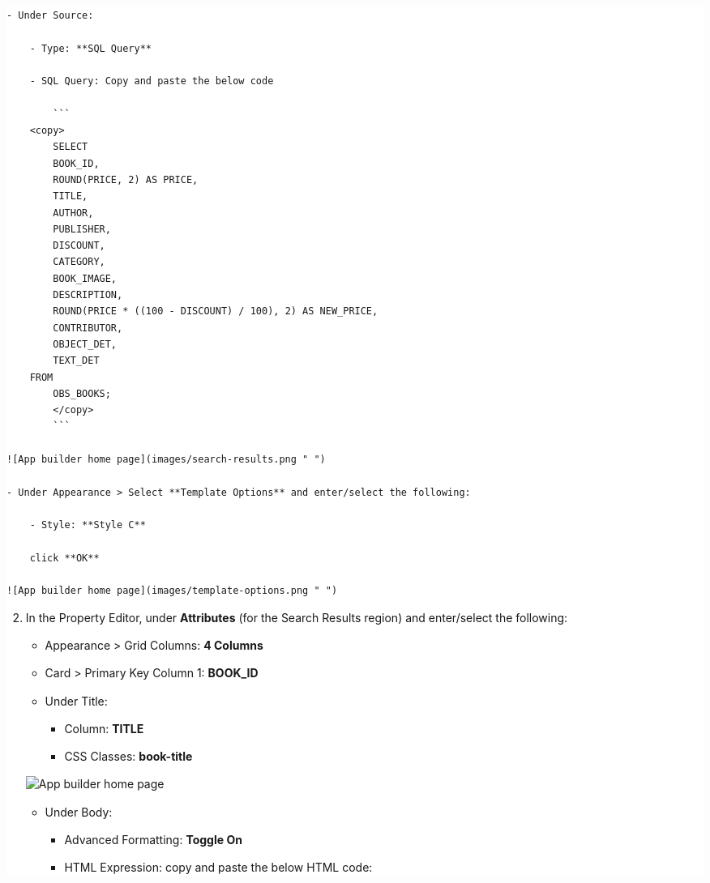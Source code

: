     - Under Source:

        - Type: **SQL Query**

        - SQL Query: Copy and paste the below code

            ```
        <copy>
            SELECT
            BOOK_ID,
            ROUND(PRICE, 2) AS PRICE,
            TITLE,
            AUTHOR,
            PUBLISHER,
            DISCOUNT,
            CATEGORY,
            BOOK_IMAGE,
            DESCRIPTION,
            ROUND(PRICE * ((100 - DISCOUNT) / 100), 2) AS NEW_PRICE,
            CONTRIBUTOR,
            OBJECT_DET,
            TEXT_DET
        FROM
            OBS_BOOKS;
            </copy>
            ```

    ![App builder home page](images/search-results.png " ")

    - Under Appearance > Select **Template Options** and enter/select the following:

        - Style: **Style C**

        click **OK**

    ![App builder home page](images/template-options.png " ")

2. In the Property Editor, under **Attributes** (for the Search Results region) and enter/select the following:

    - Appearance > Grid Columns: **4 Columns**

    - Card > Primary Key Column 1: **BOOK_ID**

    - Under Title:

        - Column: **TITLE**

        - CSS Classes: **book-title**

    ![App builder home page](images/search-results-attributes.png " ")

    - Under Body:

        - Advanced Formatting: **Toggle On**

        - HTML Expression: copy and paste the below HTML code:
